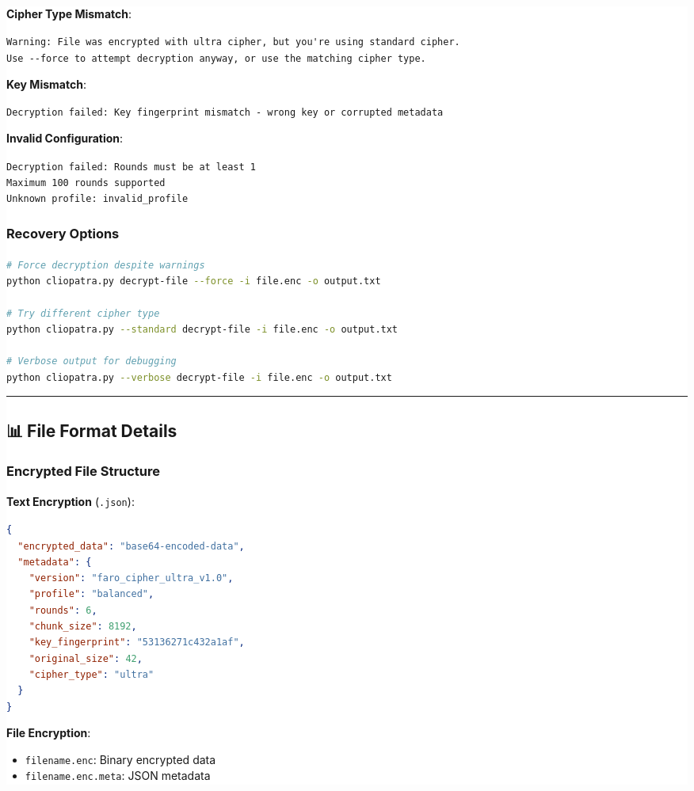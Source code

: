 **Cipher Type Mismatch**:
```
Warning: File was encrypted with ultra cipher, but you're using standard cipher.
Use --force to attempt decryption anyway, or use the matching cipher type.
```

**Key Mismatch**:
```
Decryption failed: Key fingerprint mismatch - wrong key or corrupted metadata
```

**Invalid Configuration**:
```
Decryption failed: Rounds must be at least 1
Maximum 100 rounds supported
Unknown profile: invalid_profile
```

### Recovery Options

```bash
# Force decryption despite warnings
python cliopatra.py decrypt-file --force -i file.enc -o output.txt

# Try different cipher type
python cliopatra.py --standard decrypt-file -i file.enc -o output.txt

# Verbose output for debugging
python cliopatra.py --verbose decrypt-file -i file.enc -o output.txt
```

---

## 📊 File Format Details

### Encrypted File Structure

**Text Encryption** (`.json`):
```json
{
  "encrypted_data": "base64-encoded-data",
  "metadata": {
    "version": "faro_cipher_ultra_v1.0",
    "profile": "balanced",
    "rounds": 6,
    "chunk_size": 8192,
    "key_fingerprint": "53136271c432a1af",
    "original_size": 42,
    "cipher_type": "ultra"
  }
}
```

**File Encryption**:
- `filename.enc`: Binary encrypted data
- `filename.enc.meta`: JSON metadata
